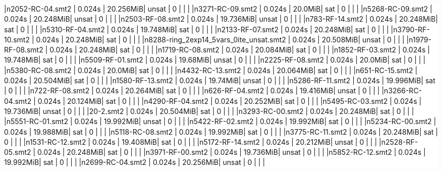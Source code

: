 |n2052-RC-04.smt2                                             |    0.024s | 20.256MiB| unsat | 0 |  |  |
|n3271-RC-09.smt2                                             |    0.024s | 20.0MiB| sat | 0 |  |  |
|n5268-RC-09.smt2                                             |    0.024s | 20.248MiB| unsat | 0 |  |  |
|n2503-RF-08.smt2                                             |    0.024s | 19.736MiB| unsat | 0 |  |  |
|n783-RF-14.smt2                                              |    0.024s | 20.248MiB| sat | 0 |  |  |
|n5310-RF-04.smt2                                             |    0.024s | 19.748MiB| sat | 0 |  |  |
|n2133-RF-07.smt2                                             |    0.024s | 20.248MiB| sat | 0 |  |  |
|n3790-RF-10.smt2                                             |    0.024s | 20.248MiB| sat | 0 |  |  |
|n8288-ring_2exp14_5vars_0ite_unsat.smt2                      |    0.024s | 20.508MiB| unsat | 0 |  |  |
|n1979-RF-08.smt2                                             |    0.024s | 20.248MiB| sat | 0 |  |  |
|n1719-RC-08.smt2                                             |    0.024s | 20.084MiB| sat | 0 |  |  |
|n1852-RF-03.smt2                                             |    0.024s | 19.748MiB| sat | 0 |  |  |
|n5509-RF-01.smt2                                             |    0.024s | 19.68MiB| unsat | 0 |  |  |
|n2225-RF-08.smt2                                             |    0.024s | 20.0MiB| sat | 0 |  |  |
|n5380-RC-08.smt2                                             |    0.024s | 20.0MiB| sat | 0 |  |  |
|n4432-RC-13.smt2                                             |    0.024s | 20.064MiB| sat | 0 |  |  |
|n651-RC-15.smt2                                              |    0.024s | 20.504MiB| sat | 0 |  |  |
|n1580-RF-13.smt2                                             |    0.024s | 19.74MiB| unsat | 0 |  |  |
|n5286-RF-11.smt2                                             |    0.024s | 19.996MiB| sat | 0 |  |  |
|n722-RF-08.smt2                                              |    0.024s | 20.264MiB| sat | 0 |  |  |
|n626-RF-04.smt2                                              |    0.024s | 19.416MiB| unsat | 0 |  |  |
|n3266-RC-04.smt2                                             |    0.024s | 20.124MiB| sat | 0 |  |  |
|n4290-RF-04.smt2                                             |    0.024s | 20.252MiB| sat | 0 |  |  |
|n5495-RC-03.smt2                                             |    0.024s | 19.736MiB| unsat | 0 |  |  |
|20-2.smt2                                                    |    0.024s | 20.504MiB| sat | 0 |  |  |
|n3293-RC-00.smt2                                             |    0.024s | 20.248MiB| sat | 0 |  |  |
|n5551-RC-01.smt2                                             |    0.024s | 19.992MiB| unsat | 0 |  |  |
|n5422-RF-02.smt2                                             |    0.024s | 19.992MiB| sat | 0 |  |  |
|n5234-RC-00.smt2                                             |    0.024s | 19.988MiB| sat | 0 |  |  |
|n5118-RC-08.smt2                                             |    0.024s | 19.992MiB| sat | 0 |  |  |
|n3775-RC-11.smt2                                             |    0.024s | 20.248MiB| sat | 0 |  |  |
|n1531-RC-12.smt2                                             |    0.024s | 19.408MiB| sat | 0 |  |  |
|n5172-RF-14.smt2                                             |    0.024s | 20.212MiB| unsat | 0 |  |  |
|n2528-RF-05.smt2                                             |    0.024s | 20.248MiB| sat | 0 |  |  |
|n3971-RF-00.smt2                                             |    0.024s | 19.736MiB| unsat | 0 |  |  |
|n5852-RC-12.smt2                                             |    0.024s | 19.992MiB| sat | 0 |  |  |
|n2699-RC-04.smt2                                             |    0.024s | 20.256MiB| unsat | 0 |  |  |